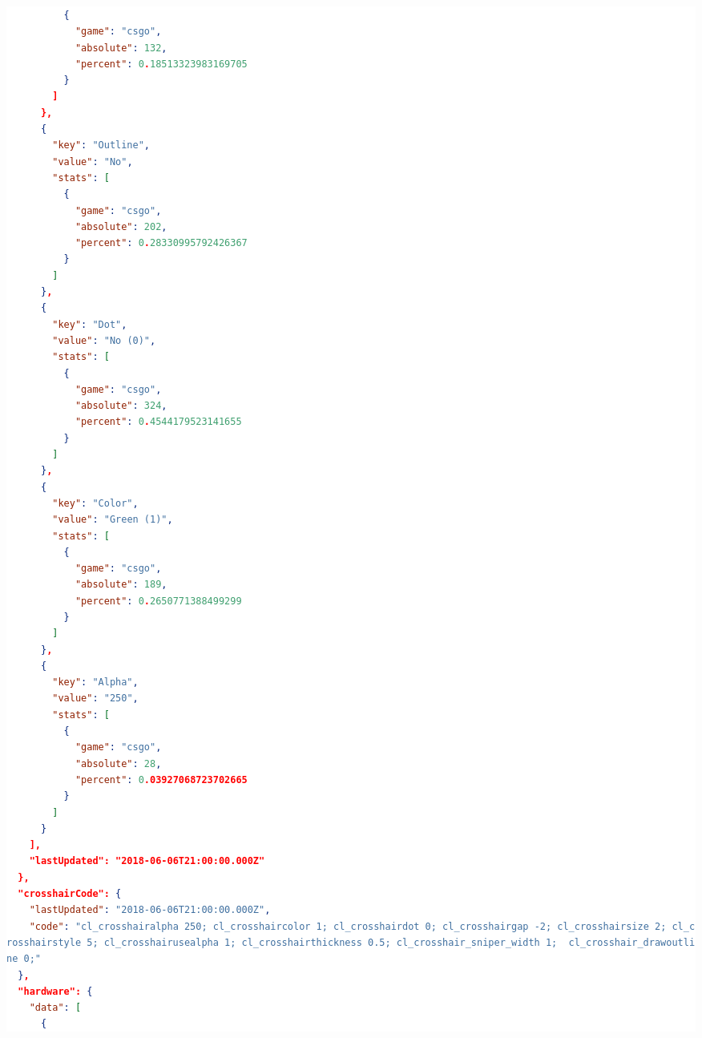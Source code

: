 ```json
          {
            "game": "csgo",
            "absolute": 132,
            "percent": 0.18513323983169705
          }
        ]
      },
      {
        "key": "Outline",
        "value": "No",
        "stats": [
          {
            "game": "csgo",
            "absolute": 202,
            "percent": 0.28330995792426367
          }
        ]
      },
      {
        "key": "Dot",
        "value": "No (0)",
        "stats": [
          {
            "game": "csgo",
            "absolute": 324,
            "percent": 0.4544179523141655
          }
        ]
      },
      {
        "key": "Color",
        "value": "Green (1)",
        "stats": [
          {
            "game": "csgo",
            "absolute": 189,
            "percent": 0.2650771388499299
          }
        ]
      },
      {
        "key": "Alpha",
        "value": "250",
        "stats": [
          {
            "game": "csgo",
            "absolute": 28,
            "percent": 0.03927068723702665
          }
        ]
      }
    ],
    "lastUpdated": "2018-06-06T21:00:00.000Z"
  },
  "crosshairCode": {
    "lastUpdated": "2018-06-06T21:00:00.000Z",
    "code": "cl_crosshairalpha 250; cl_crosshaircolor 1; cl_crosshairdot 0; cl_crosshairgap -2; cl_crosshairsize 2; cl_crosshairstyle 5; cl_crosshairusealpha 1; cl_crosshairthickness 0.5; cl_crosshair_sniper_width 1;  cl_crosshair_drawoutline 0;"
  },
  "hardware": {
    "data": [
      {
```